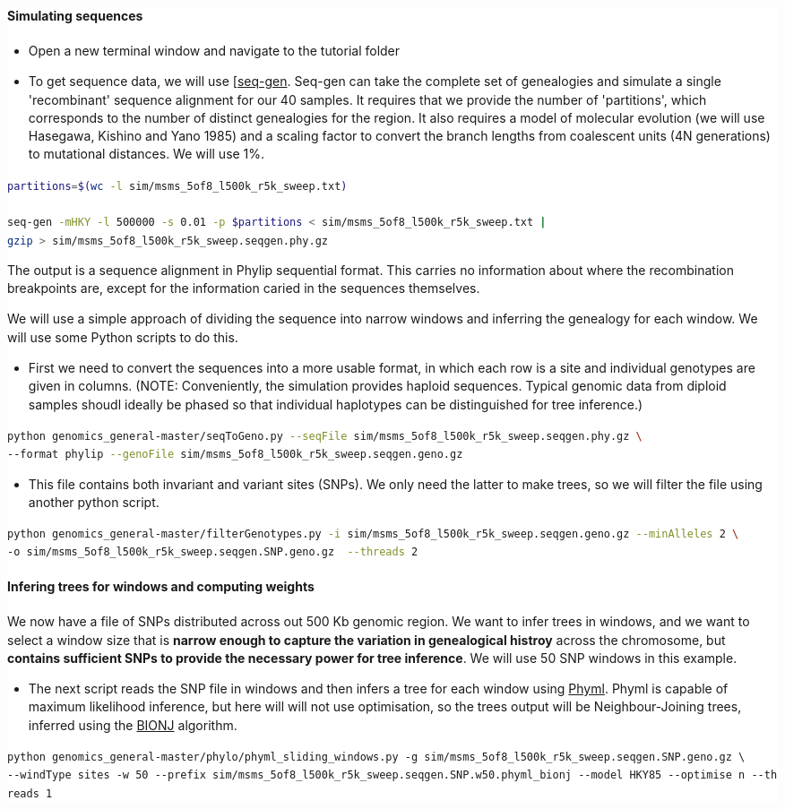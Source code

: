 #### Simulating sequences

* Open a new terminal window and navigate to the tutorial folder

* To get sequence data, we will use [[seq-gen](http://tree.bio.ed.ac.uk/software/seqgen/). Seq-gen can take the complete set of genealogies and simulate a single 'recombinant' sequence alignment for our 40 samples. It requires that we provide the number of 'partitions', which corresponds to the number of distinct genealogies for the region. It also requires a model of molecular evolution (we will use Hasegawa, Kishino and Yano 1985) and a scaling factor to convert the branch lengths from coalescent units (4N generations) to mutational distances. We will use 1%.


```bash
partitions=$(wc -l sim/msms_5of8_l500k_r5k_sweep.txt)

seq-gen -mHKY -l 500000 -s 0.01 -p $partitions < sim/msms_5of8_l500k_r5k_sweep.txt |
gzip > sim/msms_5of8_l500k_r5k_sweep.seqgen.phy.gz
```

The output is a sequence alignment in Phylip sequential format. This carries no information about where the recombination breakpoints are, except for the information caried in the sequences themselves.

We will use a simple approach of dividing the sequence into narrow windows and inferring the genealogy for each window. We will use some Python scripts to do this.

* First we need to convert the sequences into a more usable format, in which each row is a site and individual genotypes are given in columns. (NOTE: Conveniently, the simulation provides haploid sequences. Typical genomic data from diploid samples shoudl ideally be phased so that individual haplotypes can be distinguished for tree inference.)

```bash
python genomics_general-master/seqToGeno.py --seqFile sim/msms_5of8_l500k_r5k_sweep.seqgen.phy.gz \
--format phylip --genoFile sim/msms_5of8_l500k_r5k_sweep.seqgen.geno.gz
```

* This file contains both invariant and variant sites (SNPs). We only need the latter to make trees, so we will filter the file using another python script.

```bash
python genomics_general-master/filterGenotypes.py -i sim/msms_5of8_l500k_r5k_sweep.seqgen.geno.gz --minAlleles 2 \
-o sim/msms_5of8_l500k_r5k_sweep.seqgen.SNP.geno.gz  --threads 2
```

#### Infering trees for windows and computing weights

We now have a file of SNPs distributed across out 500 Kb genomic region. We want to infer trees in windows, and we want to select a window size that is **narrow enough to capture the variation in genealogical histroy** across the chromosome, but **contains sufficient SNPs to provide the necessary power for tree inference**. We will use 50 SNP windows in this example.

* The next script reads the SNP file in windows and then infers a tree for each window using [Phyml](http://www.atgc-montpellier.fr/phyml/). Phyml is capable of maximum likelihood inference, but here will will not use optimisation, so the trees output will be Neighbour-Joining trees, inferred using the [BIONJ](http://www.atgc-montpellier.fr/bionj/) algorithm.

```
python genomics_general-master/phylo/phyml_sliding_windows.py -g sim/msms_5of8_l500k_r5k_sweep.seqgen.SNP.geno.gz \
--windType sites -w 50 --prefix sim/msms_5of8_l500k_r5k_sweep.seqgen.SNP.w50.phyml_bionj --model HKY85 --optimise n --threads 1
```
